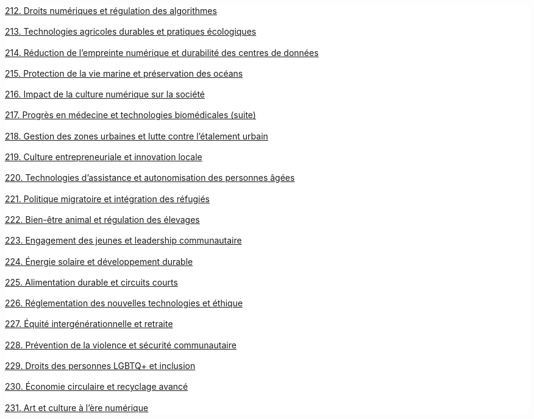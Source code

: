 [212. Droits numériques et régulation des algorithmes](about:blank#212.-droits-num%C3%A9riques-et-r%C3%A9gulation-des-algorithmes)

[213. Technologies agricoles durables et pratiques écologiques](about:blank#213.-technologies-agricoles-durables-et-pratiques-%C3%A9cologiques)

[214. Réduction de l’empreinte numérique et durabilité des centres de données](about:blank#214.-r%C3%A9duction-de-l'empreinte-num%C3%A9rique-et-durabilit%C3%A9-des-centres-de-donn%C3%A9es)

[215. Protection de la vie marine et préservation des océans](about:blank#215.-protection-de-la-vie-marine-et-pr%C3%A9servation-des-oc%C3%A9ans)

[216. Impact de la culture numérique sur la société](about:blank#216.-impact-de-la-culture-num%C3%A9rique-sur-la-soci%C3%A9t%C3%A9)

[217. Progrès en médecine et technologies biomédicales (suite)](about:blank#217.-progr%C3%A8s-en-m%C3%A9decine-et-technologies-biom%C3%A9dicales-(suite))

[218. Gestion des zones urbaines et lutte contre l’étalement urbain](about:blank#218.-gestion-des-zones-urbaines-et-lutte-contre-l'%C3%A9talement-urbain)

[219. Culture entrepreneuriale et innovation locale](about:blank#219.-culture-entrepreneuriale-et-innovation-locale)

[220. Technologies d’assistance et autonomisation des personnes âgées](about:blank#220.-technologies-d'assistance-et-autonomisation-des-personnes-%C3%A2g%C3%A9es)

[221. Politique migratoire et intégration des réfugiés](about:blank#221.-politique-migratoire-et-int%C3%A9gration-des-r%C3%A9fugi%C3%A9s)

[222. Bien-être animal et régulation des élevages](about:blank#222.-bien-%C3%AAtre-animal-et-r%C3%A9gulation-des-%C3%A9levages)

[223. Engagement des jeunes et leadership communautaire](about:blank#223.-engagement-des-jeunes-et-leadership-communautaire)

[224. Énergie solaire et développement durable](about:blank#224.-%C3%A9nergie-solaire-et-d%C3%A9veloppement-durable)

[225. Alimentation durable et circuits courts](about:blank#225.-alimentation-durable-et-circuits-courts)

[226. Réglementation des nouvelles technologies et éthique](about:blank#226.-r%C3%A9glementation-des-nouvelles-technologies-et-%C3%A9thique)

[227. Équité intergénérationnelle et retraite](about:blank#227.-%C3%A9quit%C3%A9-interg%C3%A9n%C3%A9rationnelle-et-retraite)

[228. Prévention de la violence et sécurité communautaire](about:blank#228.-pr%C3%A9vention-de-la-violence-et-s%C3%A9curit%C3%A9-communautaire)

[229. Droits des personnes LGBTQ+ et inclusion](about:blank#229.-droits-des-personnes-lgbtq+-et-inclusion)

[230. Économie circulaire et recyclage avancé](about:blank#230.-%C3%A9conomie-circulaire-et-recyclage-avanc%C3%A9)

[231. Art et culture à l’ère numérique](about:blank#231.-art-et-culture-%C3%A0-l%E2%80%99%C3%A8re-num%C3%A9rique)
